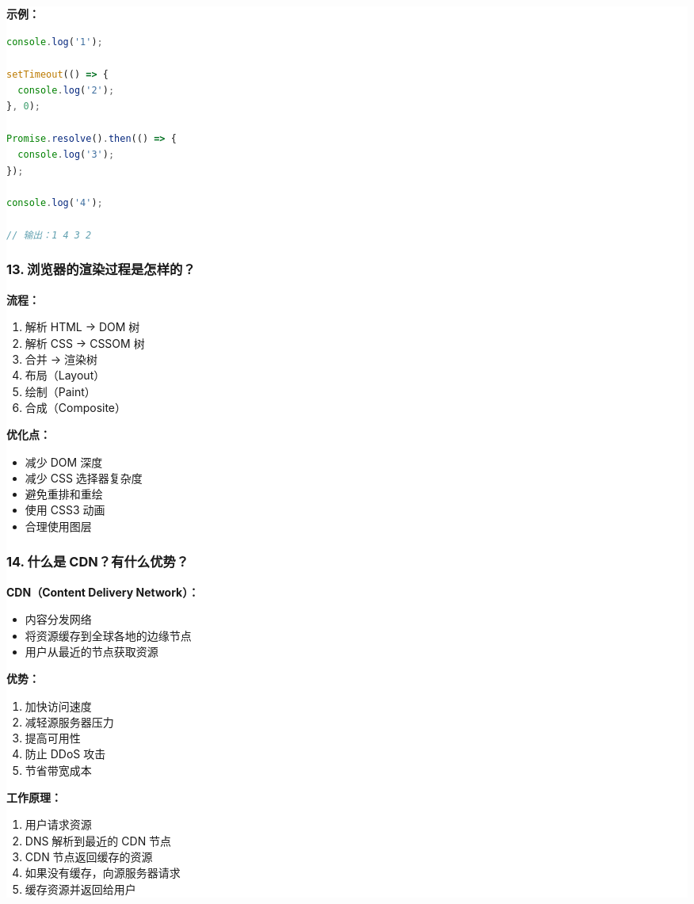 **示例：**
```javascript
console.log('1');

setTimeout(() => {
  console.log('2');
}, 0);

Promise.resolve().then(() => {
  console.log('3');
});

console.log('4');

// 输出：1 4 3 2
```

### 13. 浏览器的渲染过程是怎样的？

**流程：**
1. 解析 HTML → DOM 树
2. 解析 CSS → CSSOM 树
3. 合并 → 渲染树
4. 布局（Layout）
5. 绘制（Paint）
6. 合成（Composite）

**优化点：**
- 减少 DOM 深度
- 减少 CSS 选择器复杂度
- 避免重排和重绘
- 使用 CSS3 动画
- 合理使用图层

### 14. 什么是 CDN？有什么优势？

**CDN（Content Delivery Network）：**
- 内容分发网络
- 将资源缓存到全球各地的边缘节点
- 用户从最近的节点获取资源

**优势：**
1. 加快访问速度
2. 减轻源服务器压力
3. 提高可用性
4. 防止 DDoS 攻击
5. 节省带宽成本

**工作原理：**
1. 用户请求资源
2. DNS 解析到最近的 CDN 节点
3. CDN 节点返回缓存的资源
4. 如果没有缓存，向源服务器请求
5. 缓存资源并返回给用户

